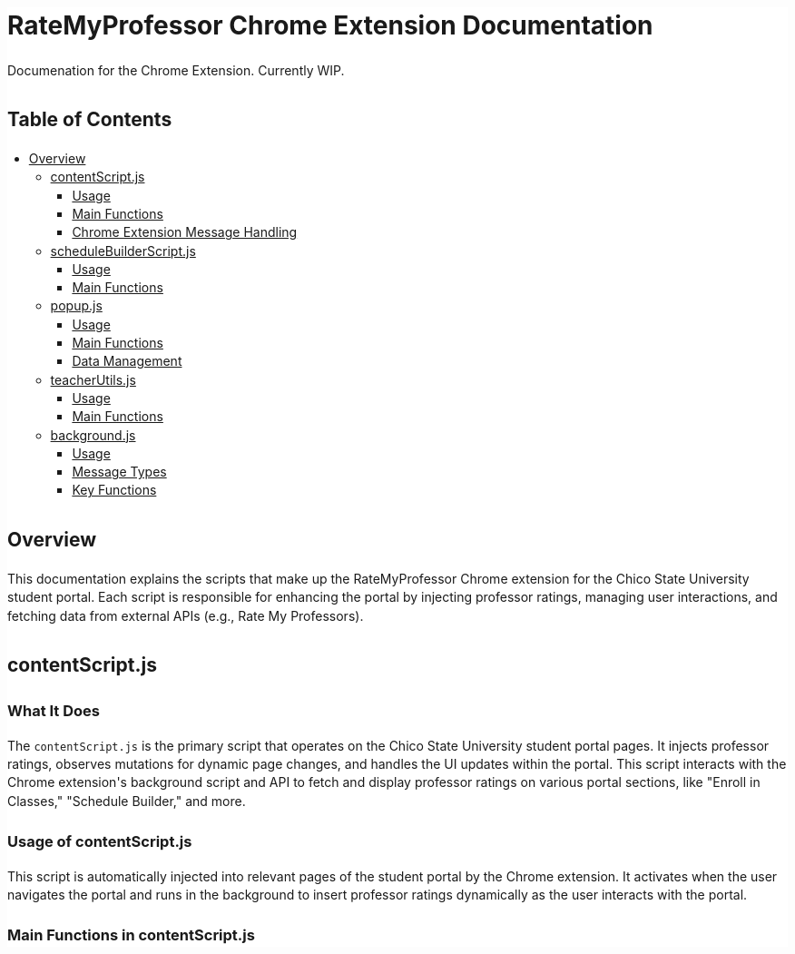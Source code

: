 # RateMyProfessor Chrome Extension Documentation

Documenation for the Chrome Extension. Currently WIP.

## Table of Contents

- [Overview](#overview)
  - [contentScript.js](#contentscriptjs)
    - [Usage](#usage-of-contentscriptjs)
    - [Main Functions](#main-functions-in-contentscriptjs)
    - [Chrome Extension Message Handling](#chrome-extension-message-handling-in-contentscriptjs)
  - [scheduleBuilderScript.js](#schedulebuilderscriptjs)
    - [Usage](#usage-of-schedulebuilderscriptjs)
    - [Main Functions](#main-functions-in-schedulebuilderscriptjs)
  - [popup.js](#popupjs)
    - [Usage](#usage-of-popupjs)
    - [Main Functions](#main-functions-in-popupjs)
    - [Data Management](#data-management-in-popupjs)
  - [teacherUtils.js](#teacherutilsjs)
    - [Usage](#usage-of-teacherutilsjs)
    - [Main Functions](#main-functions-in-teacherutilsjs)
  - [background.js](#backgroundjs)
    - [Usage](#usage-of-backgroundjs)
    - [Message Types](#message-types-in-backgroundjs)
    - [Key Functions](#key-functions-in-backgroundjs)

## Overview

This documentation explains the scripts that make up the RateMyProfessor Chrome extension for the Chico State University student portal. Each script is responsible for enhancing the portal by injecting professor ratings, managing user interactions, and fetching data from external APIs (e.g., Rate My Professors).

## contentScript.js

### What It Does

The `contentScript.js` is the primary script that operates on the Chico State University student portal pages. It injects professor ratings, observes mutations for dynamic page changes, and handles the UI updates within the portal. This script interacts with the Chrome extension's background script and API to fetch and display professor ratings on various portal sections, like "Enroll in Classes," "Schedule Builder," and more.

### Usage of contentScript.js

This script is automatically injected into relevant pages of the student portal by the Chrome extension. It activates when the user navigates the portal and runs in the background to insert professor ratings dynamically as the user interacts with the portal.

### Main Functions in contentScript.js
